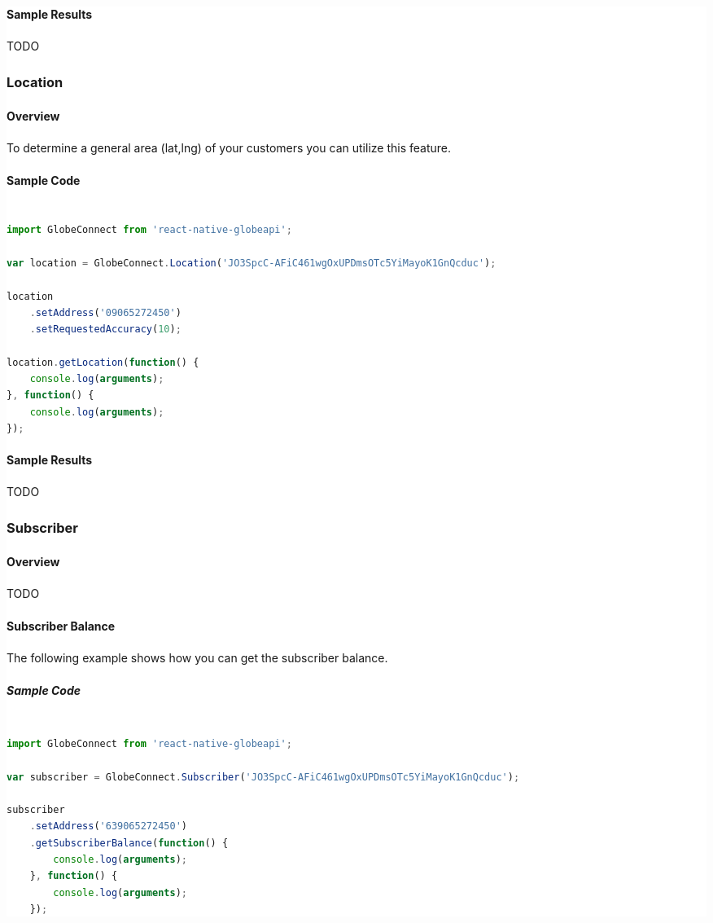 #### Sample Results

TODO

### Location

#### Overview

To determine a general area (lat,lng) of your customers you can utilize this feature.

#### Sample Code

```js

import GlobeConnect from 'react-native-globeapi';

var location = GlobeConnect.Location('JO3SpcC-AFiC461wgOxUPDmsOTc5YiMayoK1GnQcduc');

location
    .setAddress('09065272450')
    .setRequestedAccuracy(10);

location.getLocation(function() {
    console.log(arguments);
}, function() {
    console.log(arguments);
});

```

#### Sample Results

TODO

### Subscriber

#### Overview

TODO

#### Subscriber Balance

The following example shows how you can get the subscriber balance.

##### Sample Code

```js

import GlobeConnect from 'react-native-globeapi';

var subscriber = GlobeConnect.Subscriber('JO3SpcC-AFiC461wgOxUPDmsOTc5YiMayoK1GnQcduc');

subscriber
    .setAddress('639065272450')
    .getSubscriberBalance(function() {
        console.log(arguments);
    }, function() {
        console.log(arguments);
    });

```
